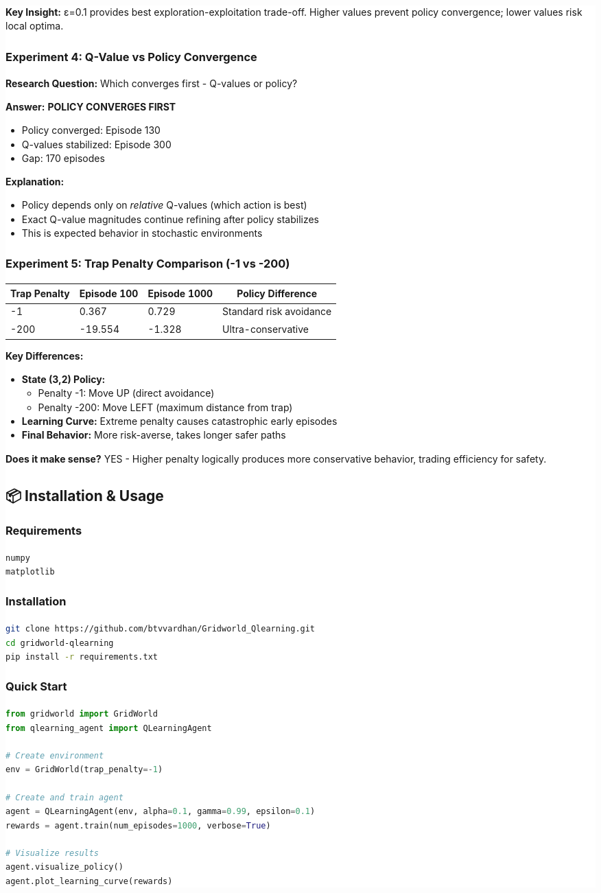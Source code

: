 **Key Insight:** ε=0.1 provides best exploration-exploitation trade-off. Higher values prevent policy convergence; lower values risk local optima.

### Experiment 4: Q-Value vs Policy Convergence

**Research Question:** Which converges first - Q-values or policy?

**Answer:** **POLICY CONVERGES FIRST**
- Policy converged: Episode 130
- Q-values stabilized: Episode 300
- Gap: 170 episodes

**Explanation:**
- Policy depends only on *relative* Q-values (which action is best)
- Exact Q-value magnitudes continue refining after policy stabilizes
- This is expected behavior in stochastic environments

### Experiment 5: Trap Penalty Comparison (-1 vs -200)

| Trap Penalty | Episode 100 | Episode 1000 | Policy Difference |
|--------------|-------------|--------------|-------------------|
| -1 | 0.367 | 0.729 | Standard risk avoidance |
| -200 | -19.554 | -1.328 | Ultra-conservative |

**Key Differences:**
- **State (3,2) Policy:**
  - Penalty -1: Move UP (direct avoidance)
  - Penalty -200: Move LEFT (maximum distance from trap)
- **Learning Curve:** Extreme penalty causes catastrophic early episodes
- **Final Behavior:** More risk-averse, takes longer safer paths

**Does it make sense?** YES - Higher penalty logically produces more conservative behavior, trading efficiency for safety.

## 📦 Installation & Usage

### Requirements
```bash
numpy
matplotlib
```

### Installation
```bash
git clone https://github.com/btvvardhan/Gridworld_Qlearning.git
cd gridworld-qlearning
pip install -r requirements.txt
```

### Quick Start
```python
from gridworld import GridWorld
from qlearning_agent import QLearningAgent

# Create environment
env = GridWorld(trap_penalty=-1)

# Create and train agent
agent = QLearningAgent(env, alpha=0.1, gamma=0.99, epsilon=0.1)
rewards = agent.train(num_episodes=1000, verbose=True)

# Visualize results
agent.visualize_policy()
agent.plot_learning_curve(rewards)
```